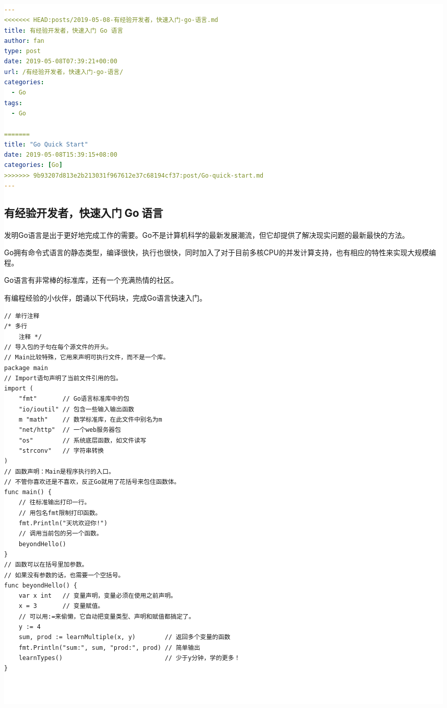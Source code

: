 ```yaml
---
<<<<<<< HEAD:posts/2019-05-08-有经验开发者，快速入门-go-语言.md
title: 有经验开发者，快速入门 Go 语言
author: fan
type: post
date: 2019-05-08T07:39:21+00:00
url: /有经验开发者，快速入门-go-语言/
categories:
  - Go
tags:
  - Go

=======
title: "Go Quick Start"
date: 2019-05-08T15:39:15+08:00
categories: [Go]
>>>>>>> 9b93207d813e2b213031f967612e37c68194cf37:post/Go-quick-start.md
---
```

## 有经验开发者，快速入门 Go 语言

发明Go语言是出于更好地完成工作的需要。Go不是计算机科学的最新发展潮流，但它却提供了解决现实问题的最新最快的方法。
  
Go拥有命令式语言的静态类型，编译很快，执行也很快，同时加入了对于目前多核CPU的并发计算支持，也有相应的特性来实现大规模编程。
  
Go语言有非常棒的标准库，还有一个充满热情的社区。
  
有编程经验的小伙伴，朗诵以下代码块，完成Go语言快速入门。

<pre><code class="language-go line-numbers">// 单行注释
/* 多行
    注释 */
// 导入包的子句在每个源文件的开头。
// Main比较特殊，它用来声明可执行文件，而不是一个库。
package main
// Import语句声明了当前文件引用的包。
import (
    "fmt"       // Go语言标准库中的包
    "io/ioutil" // 包含一些输入输出函数
    m "math"    // 数学标准库，在此文件中别名为m
    "net/http"  // 一个web服务器包
    "os"        // 系统底层函数，如文件读写
    "strconv"   // 字符串转换
)
// 函数声明：Main是程序执行的入口。
// 不管你喜欢还是不喜欢，反正Go就用了花括号来包住函数体。
func main() {
    // 往标准输出打印一行。
    // 用包名fmt限制打印函数。
    fmt.Println("天坑欢迎你!")
    // 调用当前包的另一个函数。
    beyondHello()
}
// 函数可以在括号里加参数。
// 如果没有参数的话，也需要一个空括号。
func beyondHello() {
    var x int   // 变量声明，变量必须在使用之前声明。
    x = 3       // 变量赋值。
    // 可以用:=来偷懒，它自动把变量类型、声明和赋值都搞定了。
    y := 4
    sum, prod := learnMultiple(x, y)        // 返回多个变量的函数
    fmt.Println("sum:", sum, "prod:", prod) // 简单输出
    learnTypes()                            // 少于y分钟，学的更多！
}